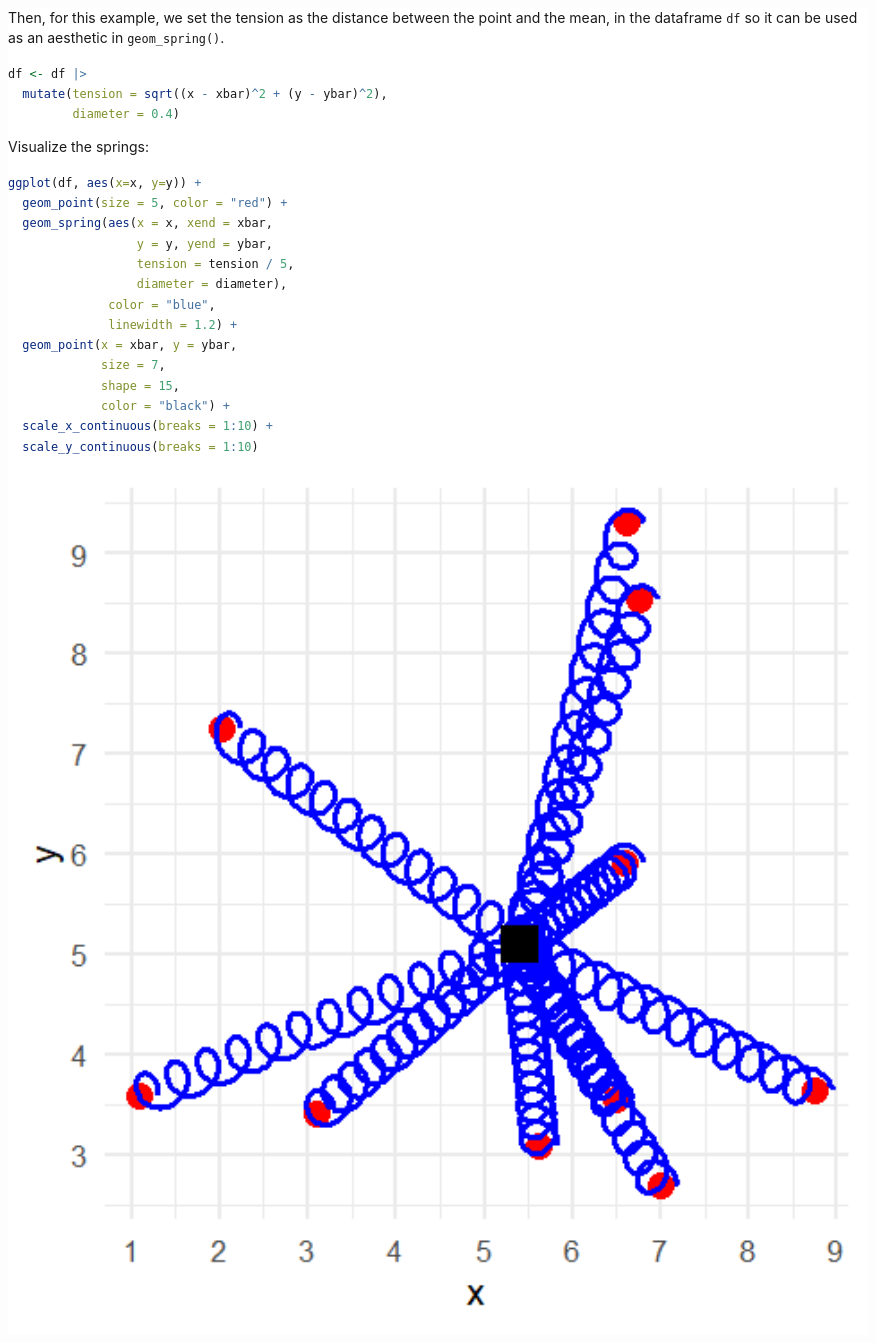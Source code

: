 Then, for this example, we set the tension as the distance between the
point and the mean, in the dataframe `df` so it can be used as an
aesthetic in `geom_spring()`.

``` r
df <- df |>
  mutate(tension = sqrt((x - xbar)^2 + (y - ybar)^2),
         diameter = 0.4)
```

Visualize the springs:

``` r
ggplot(df, aes(x=x, y=y)) +
  geom_point(size = 5, color = "red") +
  geom_spring(aes(x = x, xend = xbar,
                  y = y, yend = ybar,
                  tension = tension / 5,
                  diameter = diameter),
              color = "blue",
              linewidth = 1.2) +
  geom_point(x = xbar, y = ybar, 
             size = 7,
             shape = 15,
             color = "black") +
  scale_x_continuous(breaks = 1:10) +
  scale_y_continuous(breaks = 1:10) 
```

<img src="man/figures/README-centroid-springs-1.png" width="100%" />
